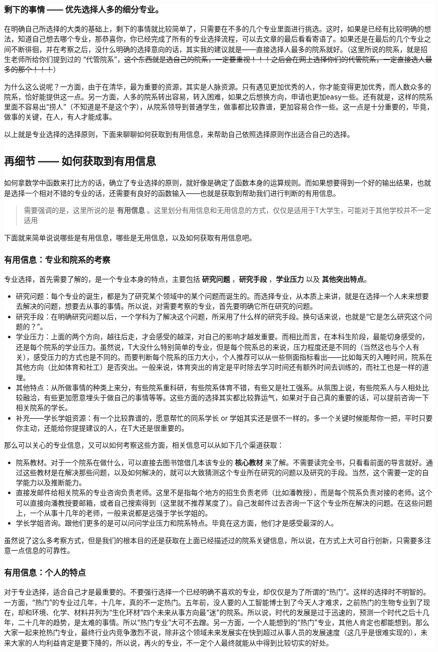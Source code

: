 

### 剩下的事情 —— 优先选择人多的细分专业。

在明确自己所选择的大类的基础上，剩下的事情就比较简单了，只需要在不多的几个专业里面进行挑选。这时，如果是已经有比较明确的想法，知道自己想去哪个专业，那恭喜你，你已经完成了所有的专业选择流程，可以去文章的最后看看寄语了。如果还是在最后的几个专业之间不断徘徊，并在考察之后，没什么明确的选择意向的话，其实我的建议就是——直接选择人最多的院系就好。（这里所说的院系，就是招生老师所给你们提到过的 “代管院系”，~~这个东西就是选自己的院系，一定要重视！！！之后会在网上选择你们的代管院系，一定直接选人最多的那个！！！~~）

为什么这么说呢？一方面，由于在清华，最为重要的资源，其实是人脉资源。只有遇见更加优秀的人，你才能变得更加优秀，而人数众多的院系，恰好能提供这一点。另一方面，人多的院系转出容易，转入困难，如果之后想换方向，申请也更加easy一些。还有就是，这样的院系里面不容易出“捞人”（不知道是不是这个字），从院系领导到普通学生，做事都比较靠谱，更加容易合作一些。这一点是十分重要的，毕竟，做事的关键，在人，有人才能成事。

以上就是专业选择的选择原则，下面来聊聊如何获取到有用信息，来帮助自己依照选择原则作出适合自己的选择。



## 再细节 —— 如何获取到有用信息

如何拿数学中函数来打比方的话，确立了专业选择的原则，就好像是确定了函数本身的运算规则。而如果想要得到一个好的输出结果，也就是选择一个相对不错的专业的话，还需要有良好的函数输入——也就是获取到帮助我们进行判断的有用信息。

> 需要强调的是，这里所说的是 **有用信息** 。这里划分有用信息和无用信息的方式，仅仅是适用于T大学生，可能对于其他学校并不一定适用 

下面就来简单说说哪些是有用信息，哪些是无用信息，以及如何获取有用信息吧。

### 有用信息：专业和院系的考察

专业选择，首先需要了解的，是一个专业本身的特点，主要包括 **研究问题** ，**研究手段** ，**学业压力** 以及 **其他突出特点**。

- 研究问题：每个专业的诞生，都是为了研究某个领域中的某个问题而诞生的。而选择专业，从本质上来讲，就是在选择一个人未来想要去解决的问题，想要去从事的事情。所以说，对需要考察的专业，首先要明确它所在研究的问题。
- 研究手段：在明确研究问题以后，一个学科为了解决这个问题，所采用了什么样的研究手段。换句话来说，也就是“它是怎么研究这个问题的？”。
- 学业压力：上面的两个方向，越往后走，才会感受的越深，对自己的影响才越发重要。而相比而言，在本科生阶段，最能切身感受的，还是每个院系的学业压力。虽然说，T大没什么特别简单的专业，但是每个院系总的来说，压力程度还是不同的（当然这也与个人有关），感受压力的方式也是不同的。而要判断每个院系的压力大小，个人推荐可以从一些侧面指标看出——比如每天的入睡时间，院系在其他方向（比如体育和社工）是否突出。一般来说，体育突出的肯定是平时除去学习时间还有额外时间去训练的，而社工也是一样的道理。
- 其他特点：从所做事情的种类上来分，有些院系重科研，有些院系体育不错，有些又是社工强系。从氛围上说，有些院系人与人相处比较融洽，有些更加愿意埋头于做自己的事情等等。这些方面的选择其实都比较靠运气，如果对于自己真的重要的话，可以提前咨询一下相关院系的学长。
- 补充——学长学姐资源：有一个比较靠谱的，愿意帮忙的同系学长 or 学姐其实还是很不一样的。多一个关键时候能帮你一把，平时只要你主动，还能给你提提建议的人，在T大还是很重要的。

那么可以关心的专业信息，又可以如何考察这些方面，相关信息可以从如下几个渠道获取：

- 院系教材。对于一个院系在做什么，可以直接去图书馆借几本该专业的 **核心教材** 来了解。不需要读完全书，只看看前面的导言就好。通过这些教材是在解决那些问题，以及如何解决的，就可以大致猜测这个专业所在研究的问题以及研究的手段。当然，这个需要一定的自学能力以及推断能力。
- 直接发邮件给相关院系的专业咨询负责老师。这里不是指每个地方的招生负责老师（比如潘教授），而是每个院系负责对接的老师。这个可以直接向潘教授要邮箱，或者自己搜索得到（这里就不推荐某度了）。自己发邮件过去咨询一下这个专业所在解决的问题。在这些问题上，一个从事十几年的老师，一般来说都是远强于学长学姐的。
- 学长学姐咨询。跟他们更多的是可以问问学业压力和院系特点。毕竟在这方面，他们才是感受最深的人。

虽然说了这么多考察方式，但是我们的根本目的还是获取在上面已经描述过的院系关键信息，所以说，在方式上大可自行创新，只需要多注意一点信息的可靠性。



### 有用信息：个人的特点

对于专业选择，适合自己才是最重要的。不要强行选择一个已经明确不喜欢的专业，却仅仅是为了所谓的“热门”。这样的选择时不明智的。一方面，“热门”的专业过几年，十几年，真的不一定热门。五年前，没人要的人工智能博士到了今天人才难求，之前热门的生物专业到了现在，却和环境、化学、材料并列为“生化环材”四个未来从事方向最“迷”的院系。所以说，时代的发展是过于迅速的，预测一个时代之后十几年，二十几年的趋势，是太难的事情。所以“热门专业”大可不去蹭。另一方面，一个人能想到的“热门”专业，其他人肯定也都能想到。那么大家一起来抢热门专业，最终行业内竞争激烈不说，除非这个领域未来发展实在快到超过从事人员的发展速度（这几乎是很难实现的），未来大家的人均利益肯定是要下降的，所以说，再火的专业，不一定个人最终就能从中得到比较切实的好处。
